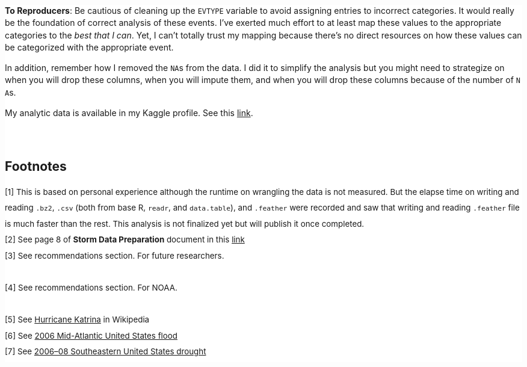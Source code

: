 **To Reproducers**: Be cautious of cleaning up the `EVTYPE` variable to
avoid assigning entries to incorrect categories. It would really be the
foundation of correct analysis of these events. I’ve exerted much effort
to at least map these values to the appropriate categories to the *best
that I can*. Yet, I can’t totally trust my mapping because there’s no
direct resources on how these values can be categorized with the
appropriate event.

In addition, remember how I removed the `NA`s from the data. I did it to
simplify the analysis but you might need to strategize on when you will
drop these columns, when you will impute them, and when you will drop
these columns because of the number of `NA`s.

My analytic data is available in my Kaggle profile. See this
[link](https://www.kaggle.com/joshvaldeleon/storm-data-noaa-analytic).

<br>

## Footnotes

<font size = "3"> <sup> \[1\] This is based on personal experience
although the runtime on wrangling the data is not measured. But the
elapse time on writing and reading `.bz2`, `.csv` (both from base R,
`readr`, and `data.table`), and `.feather` were recorded and saw that
writing and reading `.feather` file is much faster than the rest. This
analysis is not finalized yet but will publish it once completed. <br>
\[2\] See page 8 of **Storm Data Preparation** document in this
[link](https://d396qusza40orc.cloudfront.net/repdata%2Fpeer2_doc%2Fpd01016005curr.pdf)
<br> \[3\] See recommendations section. For future researchers. <br>  
\[4\] See recommendations section. For NOAA. <br>  
\[5\] See [Hurricane
Katrina](https://en.wikipedia.org/wiki/Hurricane_Katrina) in Wikipedia
<br> \[6\] See [2006 Mid-Atlantic United States
flood](https://en.wikipedia.org/wiki/2006_Mid-Atlantic_United_States_flood)
<br> \[7\] See [2006–08 Southeastern United States
drought](https://en.wikipedia.org/wiki/2006%E2%80%9308_Southeastern_United_States_drought#:~:text=The%202006%E2%80%9308%20Southeastern%20United,were%20responsible%20for%20the%20drought.)
</sup> </font>
